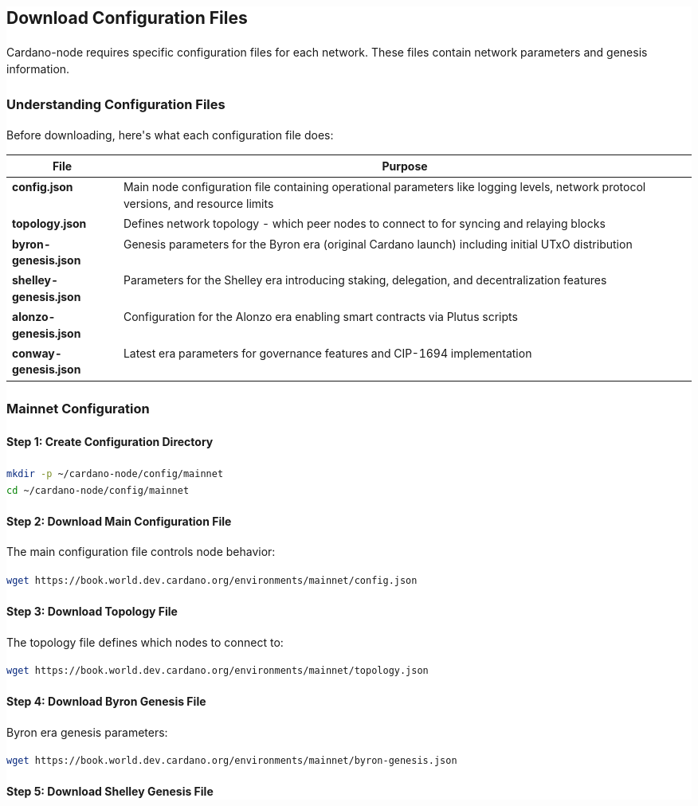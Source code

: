 ## Download Configuration Files

Cardano-node requires specific configuration files for each network. These files contain network parameters and genesis information.

### Understanding Configuration Files

Before downloading, here's what each configuration file does:

| File | Purpose |
|------|---------|
| **config.json** | Main node configuration file containing operational parameters like logging levels, network protocol versions, and resource limits |
| **topology.json** | Defines network topology - which peer nodes to connect to for syncing and relaying blocks |
| **byron-genesis.json** | Genesis parameters for the Byron era (original Cardano launch) including initial UTxO distribution |
| **shelley-genesis.json** | Parameters for the Shelley era introducing staking, delegation, and decentralization features |
| **alonzo-genesis.json** | Configuration for the Alonzo era enabling smart contracts via Plutus scripts |
| **conway-genesis.json** | Latest era parameters for governance features and CIP-1694 implementation |

### Mainnet Configuration

#### Step 1: Create Configuration Directory

```bash
mkdir -p ~/cardano-node/config/mainnet
cd ~/cardano-node/config/mainnet
```

#### Step 2: Download Main Configuration File

The main configuration file controls node behavior:

```bash
wget https://book.world.dev.cardano.org/environments/mainnet/config.json
```

#### Step 3: Download Topology File

The topology file defines which nodes to connect to:

```bash
wget https://book.world.dev.cardano.org/environments/mainnet/topology.json
```

#### Step 4: Download Byron Genesis File

Byron era genesis parameters:

```bash
wget https://book.world.dev.cardano.org/environments/mainnet/byron-genesis.json
```

#### Step 5: Download Shelley Genesis File
